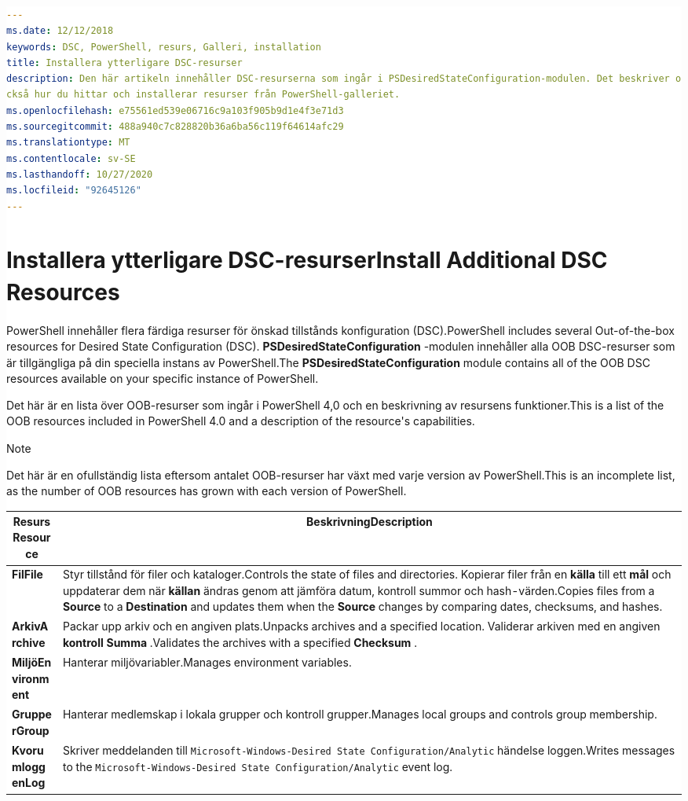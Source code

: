 ```yaml
---
ms.date: 12/12/2018
keywords: DSC, PowerShell, resurs, Galleri, installation
title: Installera ytterligare DSC-resurser
description: Den här artikeln innehåller DSC-resurserna som ingår i PSDesiredStateConfiguration-modulen. Det beskriver också hur du hittar och installerar resurser från PowerShell-galleriet.
ms.openlocfilehash: e75561ed539e06716c9a103f905b9d1e4f3e71d3
ms.sourcegitcommit: 488a940c7c828820b36a6ba56c119f64614afc29
ms.translationtype: MT
ms.contentlocale: sv-SE
ms.lasthandoff: 10/27/2020
ms.locfileid: "92645126"
---
```

# <a name="install-additional-dsc-resources"></a><span data-ttu-id="2b119-105">Installera ytterligare DSC-resurser</span><span class="sxs-lookup"><span data-stu-id="2b119-105">Install Additional DSC Resources</span></span>

<span data-ttu-id="2b119-106">PowerShell innehåller flera färdiga resurser för önskad tillstånds konfiguration (DSC).</span><span class="sxs-lookup"><span data-stu-id="2b119-106">PowerShell includes several Out-of-the-box resources for Desired State Configuration (DSC).</span></span> <span data-ttu-id="2b119-107">**PSDesiredStateConfiguration** -modulen innehåller alla OOB DSC-resurser som är tillgängliga på din speciella instans av PowerShell.</span><span class="sxs-lookup"><span data-stu-id="2b119-107">The **PSDesiredStateConfiguration** module contains all of the OOB DSC resources available on your specific instance of PowerShell.</span></span>

<span data-ttu-id="2b119-108">Det här är en lista över OOB-resurser som ingår i PowerShell 4,0 och en beskrivning av resursens funktioner.</span><span class="sxs-lookup"><span data-stu-id="2b119-108">This is a list of the OOB resources included in PowerShell 4.0 and a description of the resource's capabilities.</span></span>

> [!NOTE]
> <span data-ttu-id="2b119-109">Det här är en ofullständig lista eftersom antalet OOB-resurser har växt med varje version av PowerShell.</span><span class="sxs-lookup"><span data-stu-id="2b119-109">This is an incomplete list, as the number of OOB resources has grown with each version of PowerShell.</span></span>

|      <span data-ttu-id="2b119-110">Resurs</span><span class="sxs-lookup"><span data-stu-id="2b119-110">Resource</span></span>      |                                                                                       <span data-ttu-id="2b119-111">Beskrivning</span><span class="sxs-lookup"><span data-stu-id="2b119-111">Description</span></span>                                                                                        |
| ------------------ | ---------------------------------------------------------------------------------------------------------------------------------------------------------------------------------------- |
| <span data-ttu-id="2b119-112">**Fil**</span><span class="sxs-lookup"><span data-stu-id="2b119-112">**File**</span></span>           | <span data-ttu-id="2b119-113">Styr tillstånd för filer och kataloger.</span><span class="sxs-lookup"><span data-stu-id="2b119-113">Controls the state of files and directories.</span></span> <span data-ttu-id="2b119-114">Kopierar filer från en **källa** till ett **mål** och uppdaterar dem när **källan** ändras genom att jämföra datum, kontroll summor och hash-värden.</span><span class="sxs-lookup"><span data-stu-id="2b119-114">Copies files from a **Source** to a **Destination** and updates them when the **Source** changes by comparing dates, checksums, and hashes.</span></span> |
| <span data-ttu-id="2b119-115">**Arkiv**</span><span class="sxs-lookup"><span data-stu-id="2b119-115">**Archive**</span></span>        | <span data-ttu-id="2b119-116">Packar upp arkiv och en angiven plats.</span><span class="sxs-lookup"><span data-stu-id="2b119-116">Unpacks archives and a specified location.</span></span> <span data-ttu-id="2b119-117">Validerar arkiven med en angiven **kontroll Summa** .</span><span class="sxs-lookup"><span data-stu-id="2b119-117">Validates the archives with a specified **Checksum** .</span></span>                                                                                         |
| <span data-ttu-id="2b119-118">**Miljö**</span><span class="sxs-lookup"><span data-stu-id="2b119-118">**Environment**</span></span>    | <span data-ttu-id="2b119-119">Hanterar miljövariabler.</span><span class="sxs-lookup"><span data-stu-id="2b119-119">Manages environment variables.</span></span>                                                                                                                                                           |
| <span data-ttu-id="2b119-120">**Grupper**</span><span class="sxs-lookup"><span data-stu-id="2b119-120">**Group**</span></span>          | <span data-ttu-id="2b119-121">Hanterar medlemskap i lokala grupper och kontroll grupper.</span><span class="sxs-lookup"><span data-stu-id="2b119-121">Manages local groups and controls group membership.</span></span>                                                                                                                                      |
| <span data-ttu-id="2b119-122">**Kvorumloggen**</span><span class="sxs-lookup"><span data-stu-id="2b119-122">**Log**</span></span>            | <span data-ttu-id="2b119-123">Skriver meddelanden till `Microsoft-Windows-Desired State Configuration/Analytic` händelse loggen.</span><span class="sxs-lookup"><span data-stu-id="2b119-123">Writes messages to the `Microsoft-Windows-Desired State Configuration/Analytic` event log.</span></span>                                                                                               |